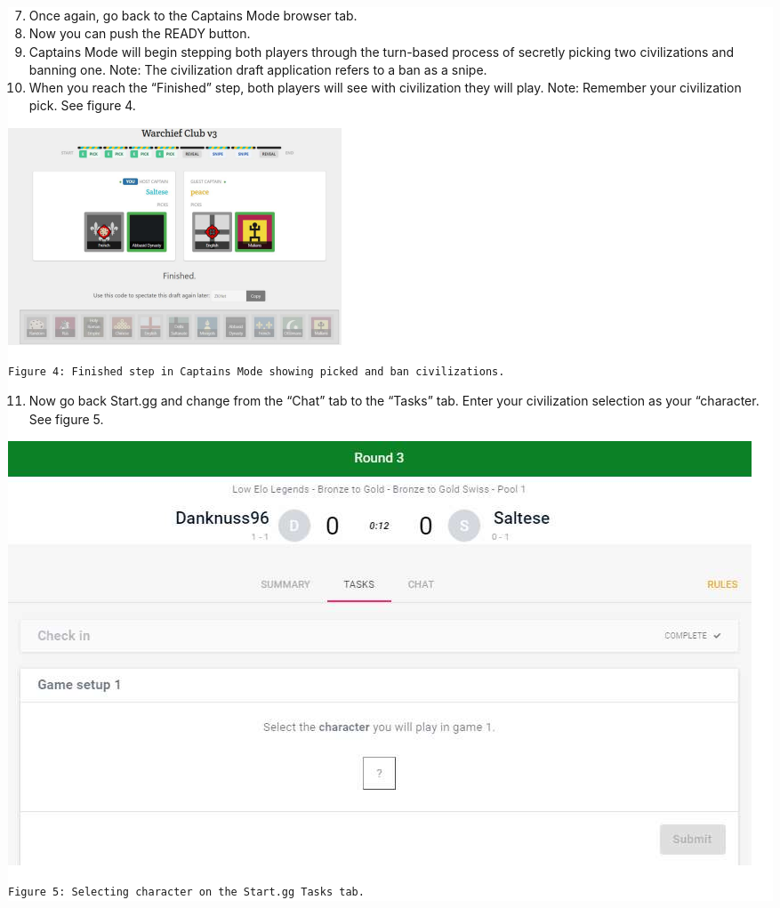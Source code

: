 7. Once again, go back to the Captains Mode browser tab.
8. Now you can push the READY button.
9. Captains Mode will begin stepping both players through the turn-based process of secretly
   picking two civilizations and banning one. Note: The civilization draft application refers to
   a ban as a snipe.
10. When you reach the “Finished” step, both players will see with civilization they will play.
    Note: Remember your civilization pick. See figure 4.

![Alt text](image5.png)
```
Figure 4: Finished step in Captains Mode showing picked and ban civilizations.
```

11. Now go back Start.gg and change from the “Chat” tab to the “Tasks” tab. Enter your
    civilization selection as your “character. See figure 5.

![Alt text](image-015.jpg)
```
Figure 5: Selecting character on the Start.gg Tasks tab.
```
